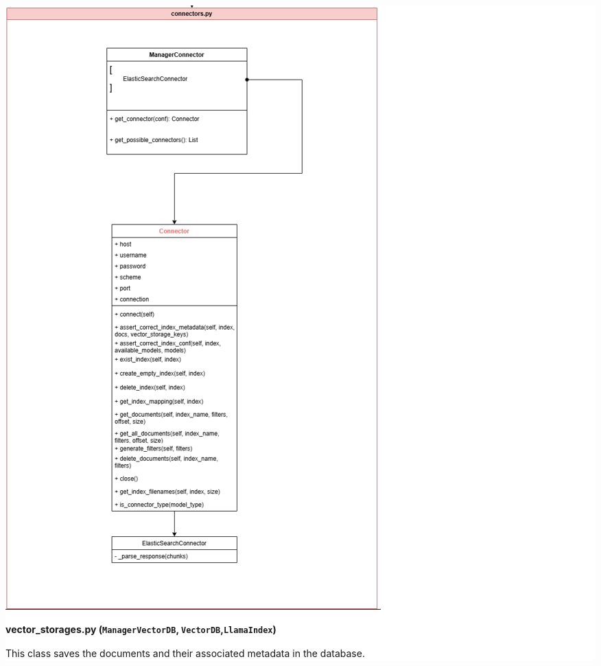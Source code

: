 ![connectors](imgs/techhubgenaiinfoindexing/connectors.png)

**vector_storages.py (`ManagerVectorDB`, `VectorDB`,`LlamaIndex`)**

This class saves the documents and their associated metadata in the database.
